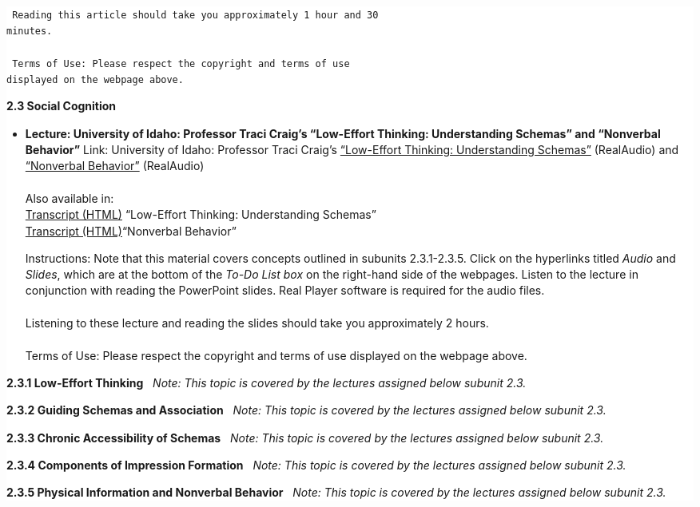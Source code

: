      Reading this article should take you approximately 1 hour and 30
    minutes.  
        
     Terms of Use: Please respect the copyright and terms of use
    displayed on the webpage above.

**2.3 Social Cognition** <span id="2.3"></span> 
-   **Lecture: University of Idaho: Professor Traci Craig’s “Low-Effort
    Thinking: Understanding Schemas” and “Nonverbal Behavior”**
    Link: University of Idaho: Professor Traci Craig’s [“Low-Effort
    Thinking: Understanding
    Schemas”](http://www.class.uidaho.edu/psyc320/lessons/lesson09/lesson9-1.htm) (RealAudio)
    and [“Nonverbal
    Behavior”](http://www.class.uidaho.edu/psyc320/lessons/lesson09/lesson9-3.htm) (RealAudio)  
        
     Also available in:  
     [Transcript
    (HTML)](http://www.class.uidaho.edu/psyc320/lessons/lesson09/lesson9-1_transcript.htm)
    “Low-Effort Thinking: Understanding Schemas”  
     [Transcript
    (HTML)](http://www.class.uidaho.edu/psyc320/lessons/lesson09/lesson9-3_transcript.htm)“Nonverbal
    Behavior”  
      
     Instructions: Note that this material covers concepts outlined in
    subunits 2.3.1-2.3.5. Click on the hyperlinks titled *Audio* and
    *Slides*, which are at the bottom of the *To-Do List box* on the
    right-hand side of the webpages. Listen to the lecture in
    conjunction with reading the PowerPoint slides. Real Player software
    is required for the audio files.  
        
     Listening to these lecture and reading the slides should take you
    approximately 2 hours.  
        
     Terms of Use: Please respect the copyright and terms of use
    displayed on the webpage above.

**2.3.1 Low-Effort Thinking** <span id="2.3.1"></span> 
*Note: This topic is covered by the lectures assigned below subunit
2.3.*

**2.3.2 Guiding Schemas and Association** <span id="2.3.2"></span> 
*Note: This topic is covered by the lectures assigned below subunit
2.3.*

**2.3.3 Chronic Accessibility of Schemas** <span id="2.3.3"></span> 
*Note: This topic is covered by the lectures assigned below subunit
2.3.*

**2.3.4 Components of Impression Formation** <span id="2.3.4"></span> 
*Note: This topic is covered by the lectures assigned below subunit
2.3.*

**2.3.5 Physical Information and Nonverbal Behavior** <span
id="2.3.5"></span> 
*Note: This topic is covered by the lectures assigned below subunit
2.3.*
